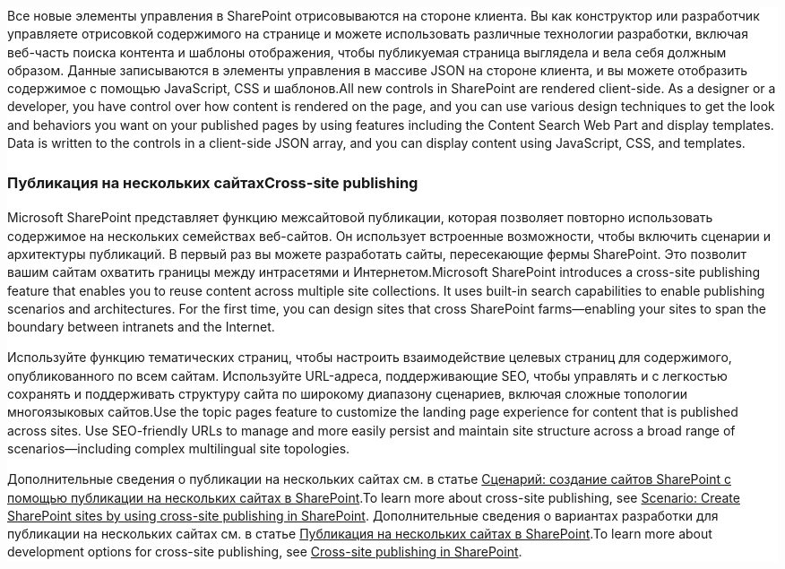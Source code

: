 <span data-ttu-id="915f9-p129">Все новые элементы управления в SharePoint отрисовываются на стороне клиента. Вы как конструктор или разработчик управляете отрисовкой содержимого на странице и можете использовать различные технологии разработки, включая веб-часть поиска контента и шаблоны отображения, чтобы публикуемая страница выглядела и вела себя должным образом. Данные записываются в элементы управления в массиве JSON на стороне клиента, и вы можете отобразить содержимое с помощью JavaScript, CSS и шаблонов.</span><span class="sxs-lookup"><span data-stu-id="915f9-p129">All new controls in SharePoint are rendered client-side. As a designer or a developer, you have control over how content is rendered on the page, and you can use various design techniques to get the look and behaviors you want on your published pages by using features including the Content Search Web Part and display templates. Data is written to the controls in a client-side JSON array, and you can display content using JavaScript, CSS, and templates.</span></span> 
  
    
    

### <a name="cross-site-publishing"></a><span data-ttu-id="915f9-232">Публикация на нескольких сайтах</span><span class="sxs-lookup"><span data-stu-id="915f9-232">Cross-site publishing</span></span>

<span data-ttu-id="915f9-p130">Microsoft SharePoint представляет функцию межсайтовой публикации, которая позволяет повторно использовать содержимое на нескольких семействах веб-сайтов. Он использует встроенные возможности, чтобы включить сценарии и архитектуры публикаций. В первый раз вы можете разработать сайты, пересекающие фермы SharePoint. Это позволит вашим сайтам охватить границы между интрасетями и Интернетом.</span><span class="sxs-lookup"><span data-stu-id="915f9-p130">Microsoft SharePoint introduces a cross-site publishing feature that enables you to reuse content across multiple site collections. It uses built-in search capabilities to enable publishing scenarios and architectures. For the first time, you can design sites that cross SharePoint farms—enabling your sites to span the boundary between intranets and the Internet.</span></span> 
  
    
    
<span data-ttu-id="915f9-p131">Используйте функцию тематических страниц, чтобы настроить взаимодействие целевых страниц для содержимого, опубликованного по всем сайтам. Используйте URL-адреса, поддерживающие SEO, чтобы управлять и с легкостью сохранять и поддерживать структуру сайта по широкому диапазону сценариев, включая сложные топологии многоязыковых сайтов.</span><span class="sxs-lookup"><span data-stu-id="915f9-p131">Use the topic pages feature to customize the landing page experience for content that is published across sites. Use SEO-friendly URLs to manage and more easily persist and maintain site structure across a broad range of scenarios—including complex multilingual site topologies.</span></span>
  
    
    
<span data-ttu-id="915f9-238">Дополнительные сведения о публикации на нескольких сайтах см. в статье [Сценарий: создание сайтов SharePoint с помощью публикации на нескольких сайтах в SharePoint](http://technet.microsoft.com/ru-RU/sharepoint/jj872721).</span><span class="sxs-lookup"><span data-stu-id="915f9-238">To learn more about cross-site publishing, see  [Scenario: Create SharePoint sites by using cross-site publishing in SharePoint](http://technet.microsoft.com/ru-RU/sharepoint/jj872721).</span></span> <span data-ttu-id="915f9-239">Дополнительные сведения о вариантах разработки для публикации на нескольких сайтах см. в статье [Публикация на нескольких сайтах в SharePoint](cross-site-publishing-in-sharepoint.md).</span><span class="sxs-lookup"><span data-stu-id="915f9-239">To learn more about development options for cross-site publishing, see  [Cross-site publishing in SharePoint](cross-site-publishing-in-sharepoint.md).</span></span>
  
    
    
